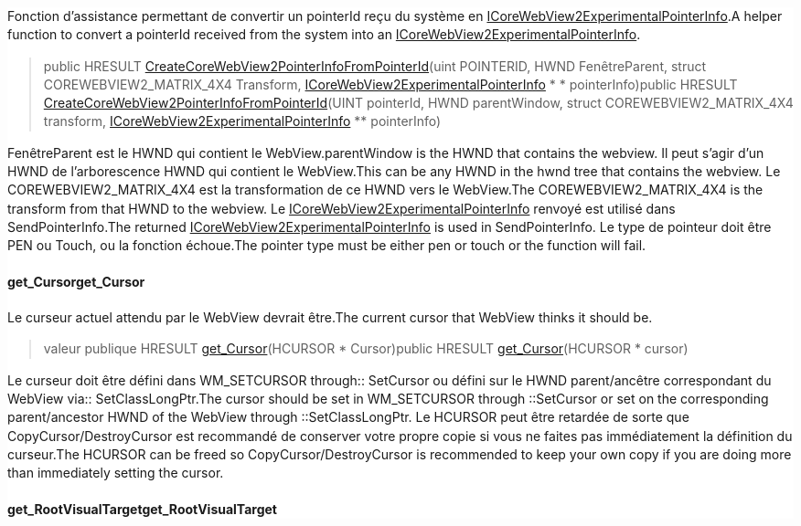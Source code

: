 <span data-ttu-id="6a02b-145">Fonction d’assistance permettant de convertir un pointerId reçu du système en [ICoreWebView2ExperimentalPointerInfo](icorewebview2experimentalpointerinfo.md).</span><span class="sxs-lookup"><span data-stu-id="6a02b-145">A helper function to convert a pointerId received from the system into an [ICoreWebView2ExperimentalPointerInfo](icorewebview2experimentalpointerinfo.md).</span></span>

> <span data-ttu-id="6a02b-146">public HRESULT [CreateCoreWebView2PointerInfoFromPointerId](#createcorewebview2pointerinfofrompointerid)(uint POINTERID, HWND FenêtreParent, struct COREWEBVIEW2_MATRIX_4X4 Transform, [ICoreWebView2ExperimentalPointerInfo](icorewebview2experimentalpointerinfo.md) \* \* pointerInfo)</span><span class="sxs-lookup"><span data-stu-id="6a02b-146">public HRESULT [CreateCoreWebView2PointerInfoFromPointerId](#createcorewebview2pointerinfofrompointerid)(UINT pointerId, HWND parentWindow, struct COREWEBVIEW2_MATRIX_4X4 transform, [ICoreWebView2ExperimentalPointerInfo](icorewebview2experimentalpointerinfo.md) \*\* pointerInfo)</span></span>

<span data-ttu-id="6a02b-147">FenêtreParent est le HWND qui contient le WebView.</span><span class="sxs-lookup"><span data-stu-id="6a02b-147">parentWindow is the HWND that contains the webview.</span></span> <span data-ttu-id="6a02b-148">Il peut s’agir d’un HWND de l’arborescence HWND qui contient le WebView.</span><span class="sxs-lookup"><span data-stu-id="6a02b-148">This can be any HWND in the hwnd tree that contains the webview.</span></span> <span data-ttu-id="6a02b-149">Le COREWEBVIEW2_MATRIX_4X4 est la transformation de ce HWND vers le WebView.</span><span class="sxs-lookup"><span data-stu-id="6a02b-149">The COREWEBVIEW2_MATRIX_4X4 is the transform from that HWND to the webview.</span></span> <span data-ttu-id="6a02b-150">Le [ICoreWebView2ExperimentalPointerInfo](icorewebview2experimentalpointerinfo.md) renvoyé est utilisé dans SendPointerInfo.</span><span class="sxs-lookup"><span data-stu-id="6a02b-150">The returned [ICoreWebView2ExperimentalPointerInfo](icorewebview2experimentalpointerinfo.md) is used in SendPointerInfo.</span></span> <span data-ttu-id="6a02b-151">Le type de pointeur doit être PEN ou Touch, ou la fonction échoue.</span><span class="sxs-lookup"><span data-stu-id="6a02b-151">The pointer type must be either pen or touch or the function will fail.</span></span>



#### <span data-ttu-id="6a02b-152">get_Cursor</span><span class="sxs-lookup"><span data-stu-id="6a02b-152">get_Cursor</span></span> 

<span data-ttu-id="6a02b-153">Le curseur actuel attendu par le WebView devrait être.</span><span class="sxs-lookup"><span data-stu-id="6a02b-153">The current cursor that WebView thinks it should be.</span></span>

> <span data-ttu-id="6a02b-154">valeur publique HRESULT [get_Cursor](#get_cursor)(HCURSOR \* Cursor)</span><span class="sxs-lookup"><span data-stu-id="6a02b-154">public HRESULT [get_Cursor](#get_cursor)(HCURSOR \* cursor)</span></span>

<span data-ttu-id="6a02b-155">Le curseur doit être défini dans WM_SETCURSOR through:: SetCursor ou défini sur le HWND parent/ancêtre correspondant du WebView via:: SetClassLongPtr.</span><span class="sxs-lookup"><span data-stu-id="6a02b-155">The cursor should be set in WM_SETCURSOR through ::SetCursor or set on the corresponding parent/ancestor HWND of the WebView through ::SetClassLongPtr.</span></span> <span data-ttu-id="6a02b-156">Le HCURSOR peut être retardée de sorte que CopyCursor/DestroyCursor est recommandé de conserver votre propre copie si vous ne faites pas immédiatement la définition du curseur.</span><span class="sxs-lookup"><span data-stu-id="6a02b-156">The HCURSOR can be freed so CopyCursor/DestroyCursor is recommended to keep your own copy if you are doing more than immediately setting the cursor.</span></span>

#### <span data-ttu-id="6a02b-157">get_RootVisualTarget</span><span class="sxs-lookup"><span data-stu-id="6a02b-157">get_RootVisualTarget</span></span> 

